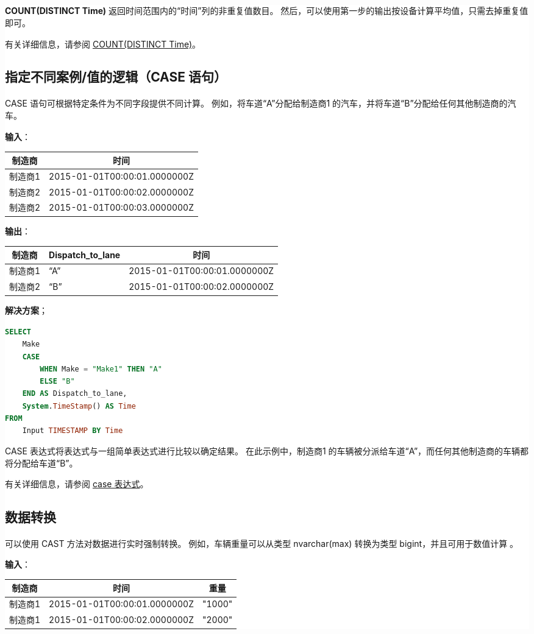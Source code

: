 **COUNT(DISTINCT Time)** 返回时间范围内的“时间”列的非重复值数目。 然后，可以使用第一步的输出按设备计算平均值，只需去掉重复值即可。

有关详细信息，请参阅 [COUNT(DISTINCT Time)](https://docs.microsoft.com/stream-analytics-query/count-azure-stream-analytics)。

## <a name="specify-logic-for-different-casesvalues-case-statements"></a>指定不同案例/值的逻辑（CASE 语句）

CASE 语句可根据特定条件为不同字段提供不同计算。 例如，将车道“A”分配给制造商1 的汽车，并将车道“B”分配给任何其他制造商的汽车。

**输入**：

| 制造商 | 时间 |
| --- | --- |
| 制造商1 |2015-01-01T00:00:01.0000000Z |
| 制造商2 |2015-01-01T00:00:02.0000000Z |
| 制造商2 |2015-01-01T00:00:03.0000000Z |

**输出**：

| 制造商 |Dispatch_to_lane | 时间 |
| --- | --- | --- |
| 制造商1 |“A” |2015-01-01T00:00:01.0000000Z |
| 制造商2 |“B” |2015-01-01T00:00:02.0000000Z |

**解决方案**；

```SQL
SELECT
    Make
    CASE
        WHEN Make = "Make1" THEN "A"
        ELSE "B"
    END AS Dispatch_to_lane,
    System.TimeStamp() AS Time
FROM
    Input TIMESTAMP BY Time
```

CASE 表达式将表达式与一组简单表达式进行比较以确定结果。 在此示例中，制造商1 的车辆被分派给车道“A”，而任何其他制造商的车辆都将分配给车道“B”。

有关详细信息，请参阅 [case 表达式](https://docs.microsoft.com/stream-analytics-query/case-azure-stream-analytics)。

## <a name="data-conversion"></a>数据转换

可以使用 CAST 方法对数据进行实时强制转换。 例如，车辆重量可以从类型 nvarchar(max) 转换为类型 bigint，并且可用于数值计算 。

**输入**：

| 制造商 | 时间 | 重量 |
| --- | --- | --- |
| 制造商1 |2015-01-01T00:00:01.0000000Z |"1000" |
| 制造商1 |2015-01-01T00:00:02.0000000Z |"2000" |
